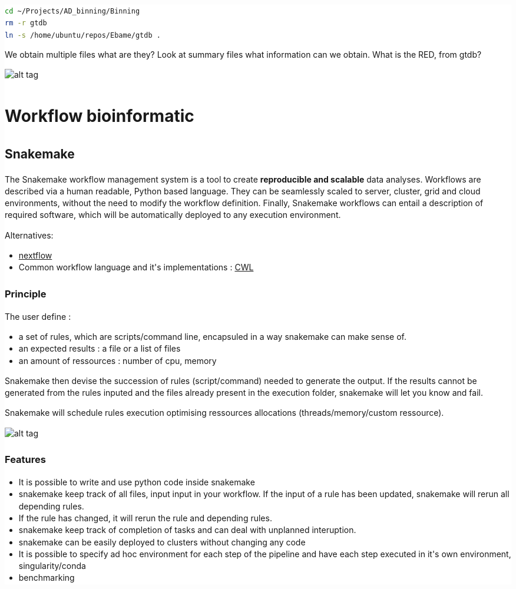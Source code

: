 ```bash
cd ~/Projects/AD_binning/Binning
rm -r gtdb
ln -s /home/ubuntu/repos/Ebame/gtdb .
```

We obtain multiple files what are they?
Look at summary files what information can we obtain.
What is the RED, from gtdb?

![alt tag](https://github.com/Sebastien-Raguideau/Ebame/blob/master/Figures/gtdb.jpg)


# Workflow bioinformatic

## Snakemake

The Snakemake workflow management system is a tool to create **reproducible and scalable** data analyses. Workflows are described via a human readable, Python based language. They can be seamlessly scaled to server, cluster, grid and cloud environments, without the need to modify the workflow definition. Finally, Snakemake workflows can entail a description of required software, which will be automatically deployed to any execution environment.

Alternatives: 
 - [nextflow](https://www.nextflow.io/)
 - Common workflow language and it's implementations : [CWL](https://www.commonwl.org/#Implementations)

### Principle

The user define :

-   a set of rules, which are scripts/command line, encapsuled in a way snakemake can make sense of.
-   an expected results : a file or a list of files
-   an amount of ressources : number of cpu, memory

Snakemake then devise the succession of rules (script/command) needed to generate the output. If the results cannot be generated from the rules inputed and the files already present in the execution folder, snakemake will let you know and fail.

Snakemake will schedule rules execution optimising ressources allocations (threads/memory/custom ressource).

![alt tag](https://github.com/Sebastien-Raguideau/Ebame/blob/master/Figures/snakemake_rules.png)

### Features

-   It is possible to write and use python code inside snakemake
-   snakemake keep track of all files, input input in your workflow. If the input of a rule has been updated, snakemake will rerun all depending rules.
- If the rule has changed, it will rerun the rule and depending rules.
-   snakemake keep track of completion of tasks and can deal with unplanned interuption.
-   snakemake can be easily deployed to clusters without changing any code
-  It is possible to specify ad hoc environment for each step of the pipeline and have each step executed in it's own environment, singularity/conda
- benchmarking
